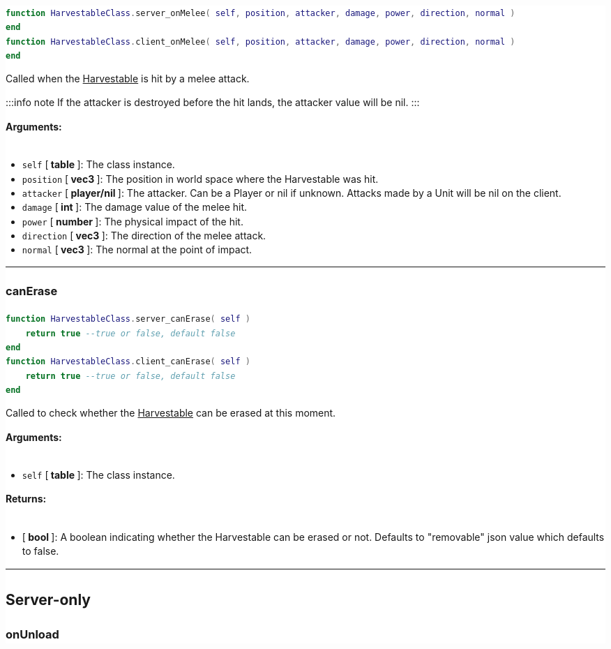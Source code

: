 ```lua
function HarvestableClass.server_onMelee( self, position, attacker, damage, power, direction, normal )
end
function HarvestableClass.client_onMelee( self, position, attacker, damage, power, direction, normal )
end
```
Called when the [Harvestable](/lua/Game-Script-Environment/Userdata/Harvestable) is hit by a melee attack.

:::info note
If the attacker is destroyed before the hit lands, the attacker value will be nil.
:::

<strong>Arguments:</strong> <br></br>

- <code>self</code> [<strong> table </strong>]: The class instance.
- <code>position</code> [<strong> vec3 </strong>]: The position in world space where the Harvestable was hit.
- <code>attacker</code> [<strong> player/nil </strong>]: The attacker. Can be a Player or nil if unknown. Attacks made by a Unit will be nil on the client.
- <code>damage</code> [<strong> int </strong>]: The damage value of the melee hit.
- <code>power</code> [<strong> number </strong>]: The physical impact of the hit.
- <code>direction</code> [<strong> vec3 </strong>]: The direction of the melee attack.
- <code>normal</code> [<strong> vec3 </strong>]: The normal at the point of impact.

---

### canErase

```lua
function HarvestableClass.server_canErase( self )
	return true --true or false, default false
end
function HarvestableClass.client_canErase( self )
	return true --true or false, default false
end
```
Called to check whether the [Harvestable](/lua/Game-Script-Environment/Userdata/Harvestable) can be erased at this moment.

<strong>Arguments:</strong> <br></br>

- <code>self</code> [<strong> table </strong>]: The class instance.

<strong>Returns:</strong> <br></br>

- [<strong> bool </strong>]: A boolean indicating whether the Harvestable can be erased or not. Defaults to "removable" json value which defaults to false.

---

## Server-only

### onUnload
